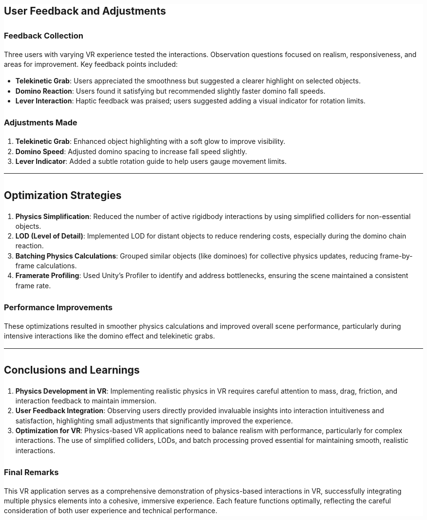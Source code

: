 
## User Feedback and Adjustments

### Feedback Collection
Three users with varying VR experience tested the interactions. Observation questions focused on realism, responsiveness, and areas for improvement. Key feedback points included:

- **Telekinetic Grab**: Users appreciated the smoothness but suggested a clearer highlight on selected objects.
- **Domino Reaction**: Users found it satisfying but recommended slightly faster domino fall speeds.
- **Lever Interaction**: Haptic feedback was praised; users suggested adding a visual indicator for rotation limits.

### Adjustments Made
1. **Telekinetic Grab**: Enhanced object highlighting with a soft glow to improve visibility.
2. **Domino Speed**: Adjusted domino spacing to increase fall speed slightly.
3. **Lever Indicator**: Added a subtle rotation guide to help users gauge movement limits.

---

## Optimization Strategies

1. **Physics Simplification**: Reduced the number of active rigidbody interactions by using simplified colliders for non-essential objects.
2. **LOD (Level of Detail)**: Implemented LOD for distant objects to reduce rendering costs, especially during the domino chain reaction.
3. **Batching Physics Calculations**: Grouped similar objects (like dominoes) for collective physics updates, reducing frame-by-frame calculations.
4. **Framerate Profiling**: Used Unity’s Profiler to identify and address bottlenecks, ensuring the scene maintained a consistent frame rate.

### Performance Improvements
These optimizations resulted in smoother physics calculations and improved overall scene performance, particularly during intensive interactions like the domino effect and telekinetic grabs.

---

## Conclusions and Learnings

1. **Physics Development in VR**: Implementing realistic physics in VR requires careful attention to mass, drag, friction, and interaction feedback to maintain immersion.
2. **User Feedback Integration**: Observing users directly provided invaluable insights into interaction intuitiveness and satisfaction, highlighting small adjustments that significantly improved the experience.
3. **Optimization for VR**: Physics-based VR applications need to balance realism with performance, particularly for complex interactions. The use of simplified colliders, LODs, and batch processing proved essential for maintaining smooth, realistic interactions.

### Final Remarks
This VR application serves as a comprehensive demonstration of physics-based interactions in VR, successfully integrating multiple physics elements into a cohesive, immersive experience. Each feature functions optimally, reflecting the careful consideration of both user experience and technical performance.


